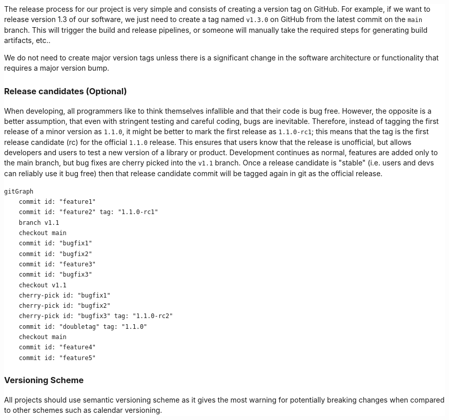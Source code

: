 The release process for our project is very simple and consists of creating a version tag on GitHub. For example, if we
want to release version 1.3 of our software, we just need to create a tag named `v1.3.0` on GitHub from the latest
commit on the `main` branch. This will trigger the build and release pipelines, or someone will manually take the
required steps for generating build artifacts, etc..

We do not need to create major version tags unless there is a significant change in the software architecture or
functionality that requires a major version bump.

### Release candidates (Optional)

When developing, all programmers like to think themselves infallible and that their code is bug free. However, the
opposite is a better assumption, that even with stringent testing and careful coding, bugs are inevitable. Therefore,
instead of tagging the first release of a minor version as `1.1.0`, it might be better to mark the first release as
`1.1.0-rc1`; this means that the tag is the first release candidate (rc) for the official `1.1.0` release. This ensures
that users know that the release is unofficial, but allows developers and users to test a new version of a library or
product. Development continues as normal, features are added only to the main branch, but bug fixes are cherry picked
into the `v1.1` branch. Once a release candidate is "stable" (i.e. users and devs can reliably use it bug free) then
that release candidate commit will be tagged again in git as the official release.

```mermaid
gitGraph
    commit id: "feature1"
    commit id: "feature2" tag: "1.1.0-rc1"
    branch v1.1
    checkout main
    commit id: "bugfix1"
    commit id: "bugfix2"
    commit id: "feature3"
    commit id: "bugfix3"
    checkout v1.1
    cherry-pick id: "bugfix1"
    cherry-pick id: "bugfix2"
    cherry-pick id: "bugfix3" tag: "1.1.0-rc2"
    commit id: "doubletag" tag: "1.1.0"
    checkout main
    commit id: "feature4"
    commit id: "feature5"
```

### Versioning Scheme

All projects should use semantic versioning scheme as it gives the most warning for potentially breaking changes when
compared to other schemes such as calendar versioning.

